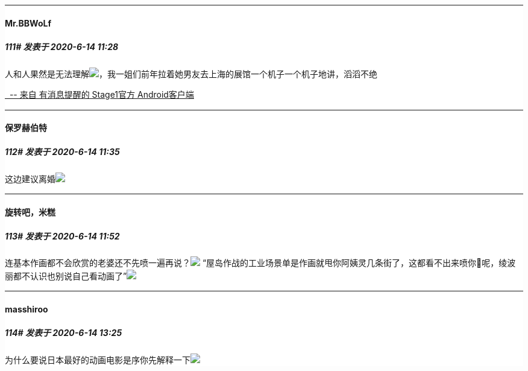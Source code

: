 -----

####  Mr.BBWoLf  
##### 111#       发表于 2020-6-14 11:28




人和人果然是无法理解<img src="https://static.saraba1st.com/image/smiley/face2017/034.png" referrerpolicy="no-referrer">，我一姐们前年拉着她男友去上海的展馆一个机子一个机子地讲，滔滔不绝

[  -- 来自 有消息提醒的 Stage1官方 Android客户端](https://www.coolapk.com/apk/140634)







-----

####  保罗赫伯特  
##### 112#       发表于 2020-6-14 11:35




这边建议离婚<img src="https://static.saraba1st.com/image/smiley/face2017/009.gif" referrerpolicy="no-referrer">







-----

####  旋转吧，米糕  
##### 113#       发表于 2020-6-14 11:52




连基本作画都不会欣赏的老婆还不先喷一遍再说？<img src="https://static.saraba1st.com/image/smiley/face2017/037.png" referrerpolicy="no-referrer">
“屋岛作战的工业场景单是作画就甩你阿姨灵几条街了，这都看不出来喷你🐴呢，绫波丽都不认识也别说自己看动画了”<img src="https://static.saraba1st.com/image/smiley/face2017/049.png" referrerpolicy="no-referrer">







-----

####  masshiroo  
##### 114#       发表于 2020-6-14 13:25




为什么要说日本最好的动画电影是序你先解释一下<img src="https://static.saraba1st.com/image/smiley/face2017/001.png" referrerpolicy="no-referrer">





